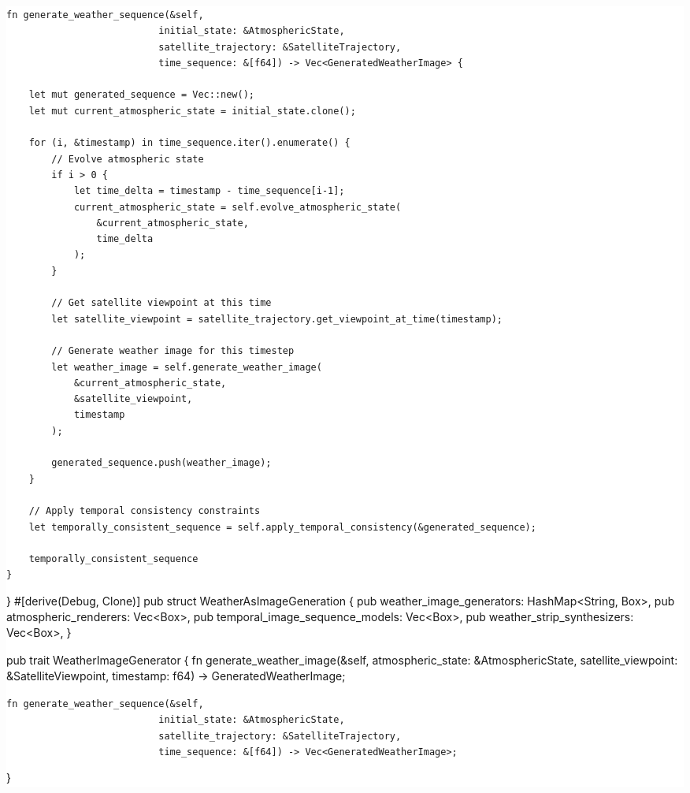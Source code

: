     fn generate_weather_sequence(&self,
                               initial_state: &AtmosphericState,
                               satellite_trajectory: &SatelliteTrajectory,
                               time_sequence: &[f64]) -> Vec<GeneratedWeatherImage> {
        
        let mut generated_sequence = Vec::new();
        let mut current_atmospheric_state = initial_state.clone();
        
        for (i, &timestamp) in time_sequence.iter().enumerate() {
            // Evolve atmospheric state
            if i > 0 {
                let time_delta = timestamp - time_sequence[i-1];
                current_atmospheric_state = self.evolve_atmospheric_state(
                    &current_atmospheric_state,
                    time_delta
                );
            }
            
            // Get satellite viewpoint at this time
            let satellite_viewpoint = satellite_trajectory.get_viewpoint_at_time(timestamp);
            
            // Generate weather image for this timestep
            let weather_image = self.generate_weather_image(
                &current_atmospheric_state,
                &satellite_viewpoint,
                timestamp
            );
            
            generated_sequence.push(weather_image);
        }
        
        // Apply temporal consistency constraints
        let temporally_consistent_sequence = self.apply_temporal_consistency(&generated_sequence);
        
        temporally_consistent_sequence
    }
}
#[derive(Debug, Clone)]
pub struct WeatherAsImageGeneration {
    pub weather_image_generators: HashMap<String, Box<dyn WeatherImageGenerator>>,
    pub atmospheric_renderers: Vec<Box<dyn AtmosphericRenderer>>,
    pub temporal_image_sequence_models: Vec<Box<dyn TemporalImageModel>>,
    pub weather_strip_synthesizers: Vec<Box<dyn WeatherStripSynthesizer>>,
}

pub trait WeatherImageGenerator {
    fn generate_weather_image(&self,
                            atmospheric_state: &AtmosphericState,
                            satellite_viewpoint: &SatelliteViewpoint,
                            timestamp: f64) -> GeneratedWeatherImage;
    
    fn generate_weather_sequence(&self,
                               initial_state: &AtmosphericState,
                               satellite_trajectory: &SatelliteTrajectory,
                               time_sequence: &[f64]) -> Vec<GeneratedWeatherImage>;
}
